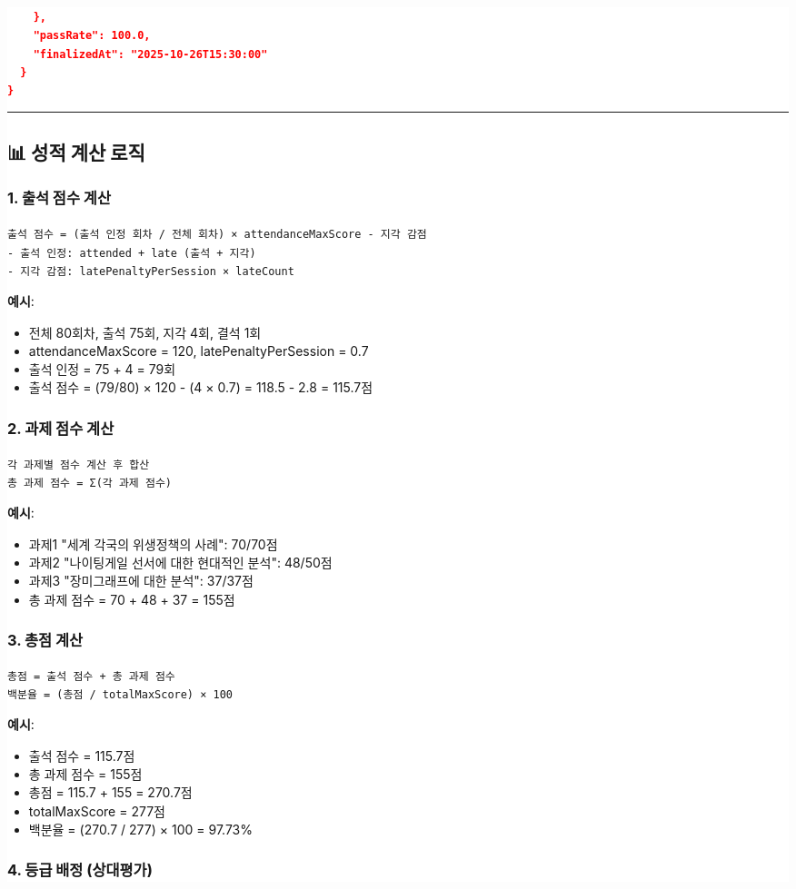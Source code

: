 ```json
    },
    "passRate": 100.0,
    "finalizedAt": "2025-10-26T15:30:00"
  }
}
```

---

## 📊 성적 계산 로직

### 1. 출석 점수 계산

```
출석 점수 = (출석 인정 회차 / 전체 회차) × attendanceMaxScore - 지각 감점
- 출석 인정: attended + late (출석 + 지각)
- 지각 감점: latePenaltyPerSession × lateCount
```

**예시**:
- 전체 80회차, 출석 75회, 지각 4회, 결석 1회
- attendanceMaxScore = 120, latePenaltyPerSession = 0.7
- 출석 인정 = 75 + 4 = 79회
- 출석 점수 = (79/80) × 120 - (4 × 0.7) = 118.5 - 2.8 = 115.7점

### 2. 과제 점수 계산

```
각 과제별 점수 계산 후 합산
총 과제 점수 = Σ(각 과제 점수)
```

**예시**:
- 과제1 "세계 각국의 위생정책의 사례": 70/70점
- 과제2 "나이팅게일 선서에 대한 현대적인 분석": 48/50점
- 과제3 "장미그래프에 대한 분석": 37/37점
- 총 과제 점수 = 70 + 48 + 37 = 155점

### 3. 총점 계산

```
총점 = 출석 점수 + 총 과제 점수
백분율 = (총점 / totalMaxScore) × 100
```

**예시**:
- 출석 점수 = 115.7점
- 총 과제 점수 = 155점
- 총점 = 115.7 + 155 = 270.7점
- totalMaxScore = 277점
- 백분율 = (270.7 / 277) × 100 = 97.73%

### 4. 등급 배정 (상대평가)
